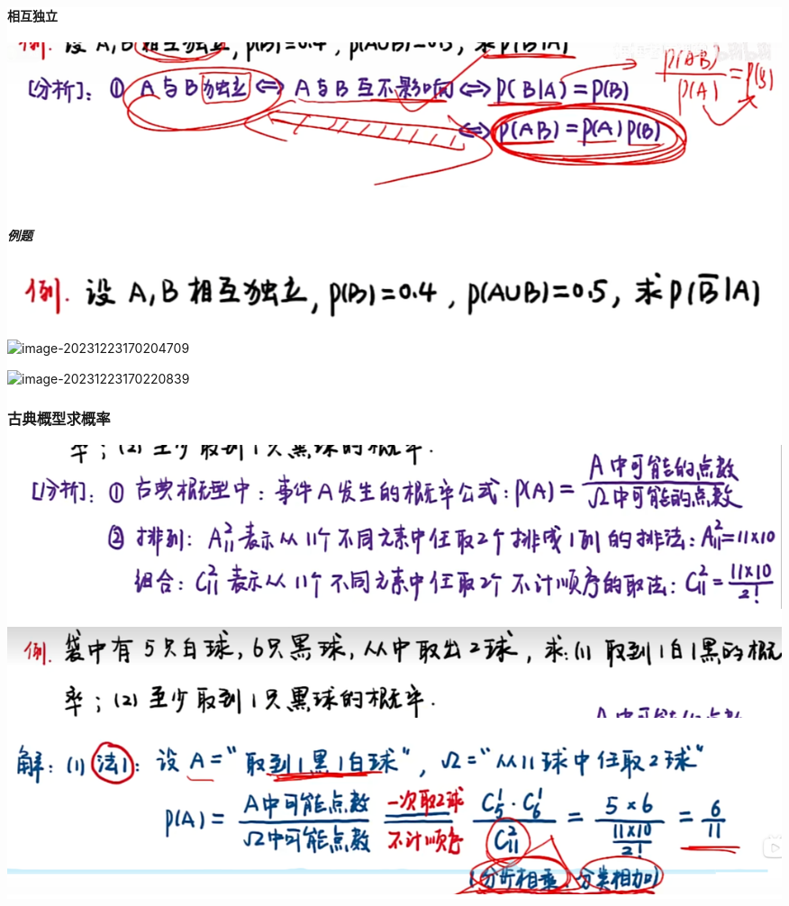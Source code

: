 #### 相互独立

![image-20231223170054679](概率论复习.assets/image-20231223170054679.png)

##### 例题

![image-20231223170145929](概率论复习.assets/image-20231223170145929.png)

![image-20231223170204709](C:/Users/Steven/AppData/Roaming/Typora/typora-user-images/image-20231223170204709.png)

![image-20231223170220839](C:/Users/Steven/AppData/Roaming/Typora/typora-user-images/image-20231223170220839.png)

### 古典概型求概率

![image-20231223171648841](概率论复习.assets/image-20231223171648841.png)

![image-20231223171456083](概率论复习.assets/image-20231223171456083.png)

![image-20231223171522801](概率论复习.assets/image-20231223171522801.png)

